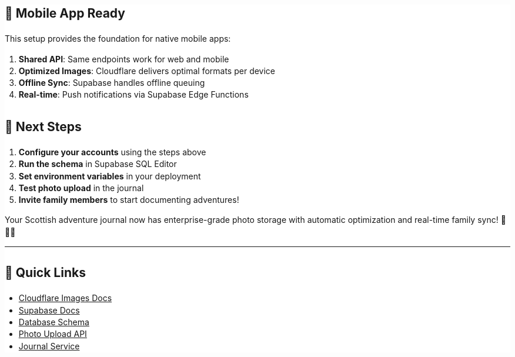 ## 📱 Mobile App Ready

This setup provides the foundation for native mobile apps:

1. **Shared API**: Same endpoints work for web and mobile
2. **Optimized Images**: Cloudflare delivers optimal formats per device
3. **Offline Sync**: Supabase handles offline queuing
4. **Real-time**: Push notifications via Supabase Edge Functions

## 🎯 Next Steps

1. **Configure your accounts** using the steps above
2. **Run the schema** in Supabase SQL Editor
3. **Set environment variables** in your deployment
4. **Test photo upload** in the journal
5. **Invite family members** to start documenting adventures!

Your Scottish adventure journal now has enterprise-grade photo storage with automatic optimization and real-time family sync! 🏴󠁧󠁢󠁳󠁣󠁴󠁿📸✨

---

## 🔗 Quick Links

- [Cloudflare Images Docs](https://developers.cloudflare.com/images/)
- [Supabase Docs](https://supabase.com/docs)
- [Database Schema](./supabase/schema.sql)
- [Photo Upload API](../server/routes/photos.ts)
- [Journal Service](../client/lib/journalService.ts)
